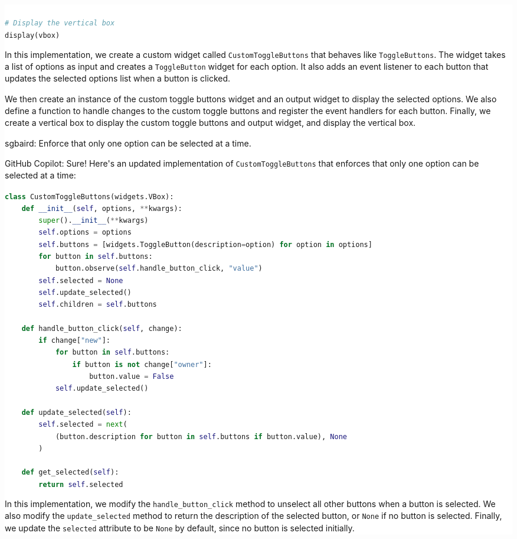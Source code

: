 ```python

# Display the vertical box
display(vbox)
```

In this implementation, we create a custom widget called `CustomToggleButtons` that behaves like `ToggleButtons`. The widget takes a list of options as input and creates a `ToggleButton` widget for each option. It also adds an event listener to each button that updates the selected options list when a button is clicked.

We then create an instance of the custom toggle buttons widget and an output widget to display the selected options. We also define a function to handle changes to the custom toggle buttons and register the event handlers for each button. Finally, we create a vertical box to display the custom toggle buttons and output widget, and display the vertical box.

sgbaird: Enforce that only one option can be selected at a time.

GitHub Copilot: Sure! Here's an updated implementation of `CustomToggleButtons` that enforces that only one option can be selected at a time:

```python
class CustomToggleButtons(widgets.VBox):
    def __init__(self, options, **kwargs):
        super().__init__(**kwargs)
        self.options = options
        self.buttons = [widgets.ToggleButton(description=option) for option in options]
        for button in self.buttons:
            button.observe(self.handle_button_click, "value")
        self.selected = None
        self.update_selected()
        self.children = self.buttons

    def handle_button_click(self, change):
        if change["new"]:
            for button in self.buttons:
                if button is not change["owner"]:
                    button.value = False
            self.update_selected()

    def update_selected(self):
        self.selected = next(
            (button.description for button in self.buttons if button.value), None
        )

    def get_selected(self):
        return self.selected
```

In this implementation, we modify the `handle_button_click` method to unselect all other buttons when a button is selected. We also modify the `update_selected` method to return the description of the selected button, or `None` if no button is selected. Finally, we update the `selected` attribute to be `None` by default, since no button is selected initially.
